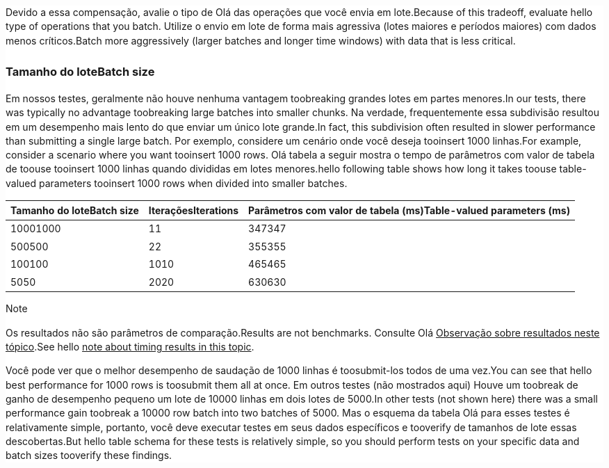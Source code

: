 <span data-ttu-id="f86a0-328">Devido a essa compensação, avalie o tipo de Olá das operações que você envia em lote.</span><span class="sxs-lookup"><span data-stu-id="f86a0-328">Because of this tradeoff, evaluate hello type of operations that you batch.</span></span> <span data-ttu-id="f86a0-329">Utilize o envio em lote de forma mais agressiva (lotes maiores e períodos maiores) com dados menos críticos.</span><span class="sxs-lookup"><span data-stu-id="f86a0-329">Batch more aggressively (larger batches and longer time windows) with data that is less critical.</span></span>

### <a name="batch-size"></a><span data-ttu-id="f86a0-330">Tamanho do lote</span><span class="sxs-lookup"><span data-stu-id="f86a0-330">Batch size</span></span>
<span data-ttu-id="f86a0-331">Em nossos testes, geralmente não houve nenhuma vantagem toobreaking grandes lotes em partes menores.</span><span class="sxs-lookup"><span data-stu-id="f86a0-331">In our tests, there was typically no advantage toobreaking large batches into smaller chunks.</span></span> <span data-ttu-id="f86a0-332">Na verdade, frequentemente essa subdivisão resultou em um desempenho mais lento do que enviar um único lote grande.</span><span class="sxs-lookup"><span data-stu-id="f86a0-332">In fact, this subdivision often resulted in slower performance than submitting a single large batch.</span></span> <span data-ttu-id="f86a0-333">Por exemplo, considere um cenário onde você deseja tooinsert 1000 linhas.</span><span class="sxs-lookup"><span data-stu-id="f86a0-333">For example, consider a scenario where you want tooinsert 1000 rows.</span></span> <span data-ttu-id="f86a0-334">Olá tabela a seguir mostra o tempo de parâmetros com valor de tabela de toouse tooinsert 1000 linhas quando divididas em lotes menores.</span><span class="sxs-lookup"><span data-stu-id="f86a0-334">hello following table shows how long it takes toouse table-valued parameters tooinsert 1000 rows when divided into smaller batches.</span></span>

| <span data-ttu-id="f86a0-335">Tamanho do lote</span><span class="sxs-lookup"><span data-stu-id="f86a0-335">Batch size</span></span> | <span data-ttu-id="f86a0-336">Iterações</span><span class="sxs-lookup"><span data-stu-id="f86a0-336">Iterations</span></span> | <span data-ttu-id="f86a0-337">Parâmetros com valor de tabela (ms)</span><span class="sxs-lookup"><span data-stu-id="f86a0-337">Table-valued parameters (ms)</span></span> |
| --- | --- | --- |
| <span data-ttu-id="f86a0-338">1000</span><span class="sxs-lookup"><span data-stu-id="f86a0-338">1000</span></span> |<span data-ttu-id="f86a0-339">1</span><span class="sxs-lookup"><span data-stu-id="f86a0-339">1</span></span> |<span data-ttu-id="f86a0-340">347</span><span class="sxs-lookup"><span data-stu-id="f86a0-340">347</span></span> |
| <span data-ttu-id="f86a0-341">500</span><span class="sxs-lookup"><span data-stu-id="f86a0-341">500</span></span> |<span data-ttu-id="f86a0-342">2</span><span class="sxs-lookup"><span data-stu-id="f86a0-342">2</span></span> |<span data-ttu-id="f86a0-343">355</span><span class="sxs-lookup"><span data-stu-id="f86a0-343">355</span></span> |
| <span data-ttu-id="f86a0-344">100</span><span class="sxs-lookup"><span data-stu-id="f86a0-344">100</span></span> |<span data-ttu-id="f86a0-345">10</span><span class="sxs-lookup"><span data-stu-id="f86a0-345">10</span></span> |<span data-ttu-id="f86a0-346">465</span><span class="sxs-lookup"><span data-stu-id="f86a0-346">465</span></span> |
| <span data-ttu-id="f86a0-347">50</span><span class="sxs-lookup"><span data-stu-id="f86a0-347">50</span></span> |<span data-ttu-id="f86a0-348">20</span><span class="sxs-lookup"><span data-stu-id="f86a0-348">20</span></span> |<span data-ttu-id="f86a0-349">630</span><span class="sxs-lookup"><span data-stu-id="f86a0-349">630</span></span> |

> [!NOTE]
> <span data-ttu-id="f86a0-350">Os resultados não são parâmetros de comparação.</span><span class="sxs-lookup"><span data-stu-id="f86a0-350">Results are not benchmarks.</span></span> <span data-ttu-id="f86a0-351">Consulte Olá [Observação sobre resultados neste tópico](#note-about-timing-results-in-this-topic).</span><span class="sxs-lookup"><span data-stu-id="f86a0-351">See hello [note about timing results in this topic](#note-about-timing-results-in-this-topic).</span></span>
> 
> 

<span data-ttu-id="f86a0-352">Você pode ver que o melhor desempenho de saudação de 1000 linhas é toosubmit-los todos de uma vez.</span><span class="sxs-lookup"><span data-stu-id="f86a0-352">You can see that hello best performance for 1000 rows is toosubmit them all at once.</span></span> <span data-ttu-id="f86a0-353">Em outros testes (não mostrados aqui) Houve um toobreak de ganho de desempenho pequeno um lote de 10000 linhas em dois lotes de 5000.</span><span class="sxs-lookup"><span data-stu-id="f86a0-353">In other tests (not shown here) there was a small performance gain toobreak a 10000 row batch into two batches of 5000.</span></span> <span data-ttu-id="f86a0-354">Mas o esquema da tabela Olá para esses testes é relativamente simple, portanto, você deve executar testes em seus dados específicos e tooverify de tamanhos de lote essas descobertas.</span><span class="sxs-lookup"><span data-stu-id="f86a0-354">But hello table schema for these tests is relatively simple, so you should perform tests on your specific data and batch sizes tooverify these findings.</span></span>
